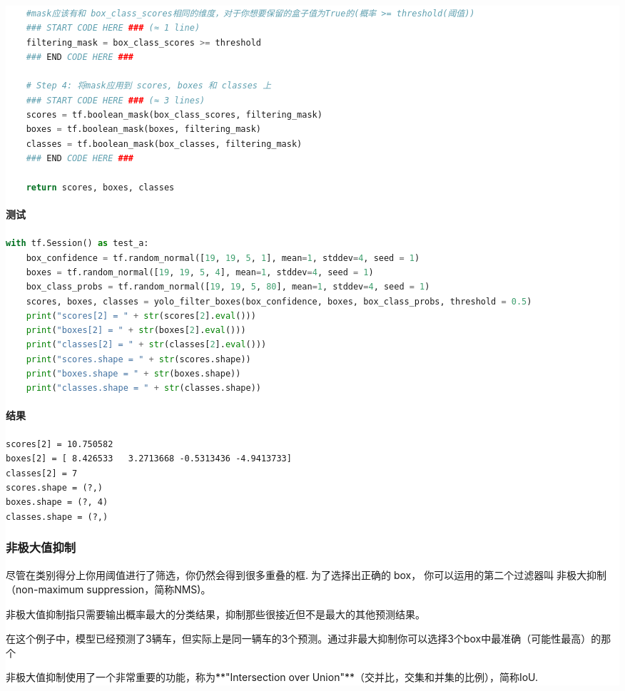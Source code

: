 ```python
    #mask应该有和 box_class_scores相同的维度，对于你想要保留的盒子值为True的(概率 >= threshold(阈值))
    ### START CODE HERE ### (≈ 1 line)
    filtering_mask = box_class_scores >= threshold
    ### END CODE HERE ###
    
    # Step 4: 将mask应用到 scores, boxes 和 classes 上
    ### START CODE HERE ### (≈ 3 lines)
    scores = tf.boolean_mask(box_class_scores, filtering_mask)
    boxes = tf.boolean_mask(boxes, filtering_mask)
    classes = tf.boolean_mask(box_classes, filtering_mask)
    ### END CODE HERE ###
    
    return scores, boxes, classes
```

#### 测试

```python
with tf.Session() as test_a:
    box_confidence = tf.random_normal([19, 19, 5, 1], mean=1, stddev=4, seed = 1)
    boxes = tf.random_normal([19, 19, 5, 4], mean=1, stddev=4, seed = 1)
    box_class_probs = tf.random_normal([19, 19, 5, 80], mean=1, stddev=4, seed = 1)
    scores, boxes, classes = yolo_filter_boxes(box_confidence, boxes, box_class_probs, threshold = 0.5)
    print("scores[2] = " + str(scores[2].eval()))
    print("boxes[2] = " + str(boxes[2].eval()))
    print("classes[2] = " + str(classes[2].eval()))
    print("scores.shape = " + str(scores.shape))
    print("boxes.shape = " + str(boxes.shape))
    print("classes.shape = " + str(classes.shape))
```

#### 结果

```
scores[2] = 10.750582
boxes[2] = [ 8.426533   3.2713668 -0.5313436 -4.9413733]
classes[2] = 7
scores.shape = (?,)
boxes.shape = (?, 4)
classes.shape = (?,)
```



### 非极大值抑制

尽管在类别得分上你用阈值进行了筛选，你仍然会得到很多重叠的框. 为了选择出正确的 box， 你可以运用的第二个过滤器叫 非极大抑制（non-maximum suppression，简称NMS)。

非极大值抑制指只需要输出概率最大的分类结果，抑制那些很接近但不是最大的其他预测结果。

在这个例子中，模型已经预测了3辆车，但实际上是同一辆车的3个预测。通过非最大抑制你可以选择3个box中最准确（可能性最高）的那个

非极大值抑制使用了一个非常重要的功能，称为**"Intersection over Union"**（交并比，交集和并集的比例），简称IoU. 
